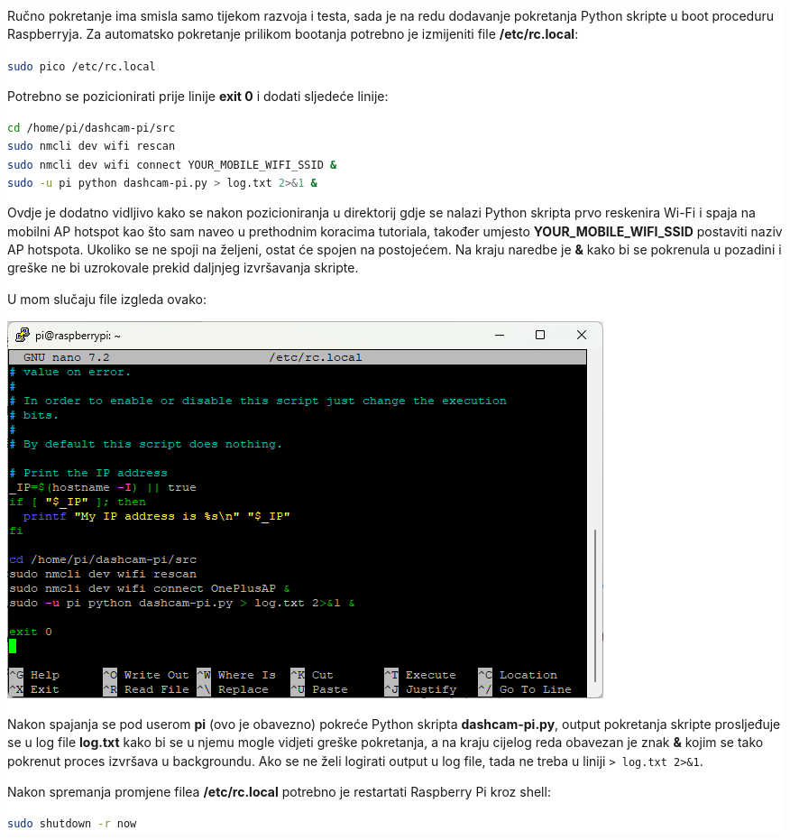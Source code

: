 Ručno pokretanje ima smisla samo tijekom razvoja i testa, sada je na redu dodavanje pokretanja Python skripte u boot proceduru Raspberryja. Za automatsko pokretanje prilikom bootanja potrebno je izmijeniti file **/etc/rc.local**:
```sh
sudo pico /etc/rc.local
```

Potrebno se pozicionirati prije linije **exit 0** i dodati sljedeće linije:
```sh
cd /home/pi/dashcam-pi/src
sudo nmcli dev wifi rescan
sudo nmcli dev wifi connect YOUR_MOBILE_WIFI_SSID &
sudo -u pi python dashcam-pi.py > log.txt 2>&1 &
```

Ovdje je dodatno vidljivo kako se nakon pozicioniranja u direktorij gdje se nalazi Python skripta prvo reskenira Wi-Fi i spaja na mobilni AP hotspot kao što sam naveo u prethodnim koracima tutoriala, također umjesto **YOUR_MOBILE_WIFI_SSID** postaviti naziv AP hotspota. Ukoliko se ne spoji na željeni, ostat će spojen na postojećem. Na kraju naredbe je **&** kako bi se pokrenula u pozadini i greške ne bi uzrokovale prekid daljnjeg izvršavanja skripte.

U mom slučaju file izgleda ovako:

![alt](/images/putty_rc_local.png)

Nakon spajanja se pod userom **pi** (ovo je obavezno) pokreće Python skripta **dashcam-pi.py**, output pokretanja skripte prosljeđuje se u log file **log.txt** kako bi se u njemu mogle vidjeti greške pokretanja, a na kraju cijelog reda obavezan je znak **&** kojim se tako pokrenut proces izvršava u backgroundu. Ako se ne želi logirati output u log file, tada ne treba u liniji ```> log.txt 2>&1```.

Nakon spremanja promjene filea **/etc/rc.local** potrebno je restartati Raspberry Pi kroz shell:
```sh
sudo shutdown -r now
```
